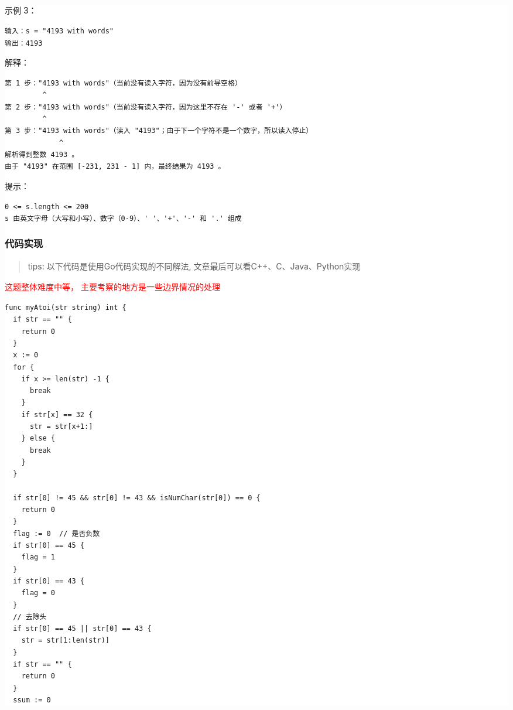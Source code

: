 示例 3：

```
输入：s = "4193 with words"
输出：4193
```

解释：  

```
第 1 步："4193 with words"（当前没有读入字符，因为没有前导空格）  
         ^ 
第 2 步："4193 with words"（当前没有读入字符，因为这里不存在 '-' 或者 '+'）  
         ^
第 3 步："4193 with words"（读入 "4193"；由于下一个字符不是一个数字，所以读入停止）  
             ^
解析得到整数 4193 。  
由于 "4193" 在范围 [-231, 231 - 1] 内，最终结果为 4193 。  
```

提示：

```
0 <= s.length <= 200
s 由英文字母（大写和小写）、数字（0-9）、' '、'+'、'-' 和 '.' 组成
```

### 代码实现

> tips: 以下代码是使用Go代码实现的不同解法, 文章最后可以看C++、C、Java、Python实现

<font color=#FF000 >这题整体难度中等， 主要考察的地方是一些边界情况的处理</font>

```
func myAtoi(str string) int {
  if str == "" {
    return 0
  } 
  x := 0
  for {
    if x >= len(str) -1 {
      break
    }
    if str[x] == 32 {
      str = str[x+1:]
    } else {
      break
    }
  }

  if str[0] != 45 && str[0] != 43 && isNumChar(str[0]) == 0 {
    return 0
  }
  flag := 0  // 是否负数
  if str[0] == 45 {
    flag = 1
  }
  if str[0] == 43 {
    flag = 0
  }
  // 去除头
  if str[0] == 45 || str[0] == 43 {
    str = str[1:len(str)]
  }
  if str == "" {
    return 0
  } 
  ssum := 0
```